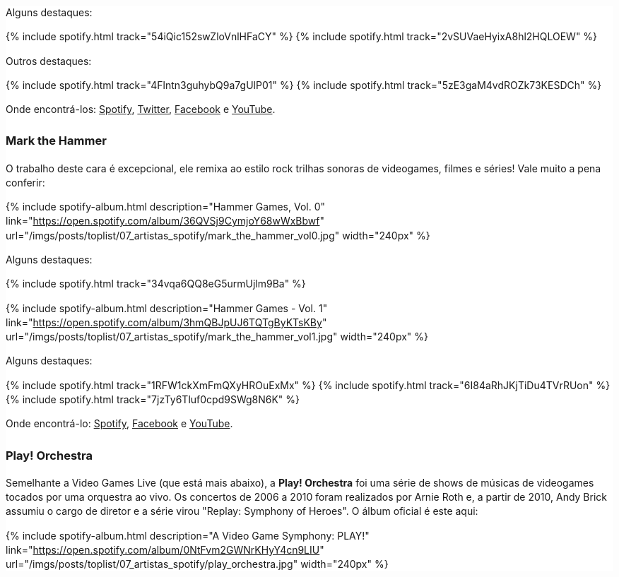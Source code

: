 Alguns destaques:

{% include spotify.html track="54iQic152swZloVnlHFaCY" %}
{% include spotify.html track="2vSUVaeHyixA8hl2HQLOEW" %}

Outros destaques:

{% include spotify.html track="4Flntn3guhybQ9a7gUlP01" %}
{% include spotify.html track="5zE3gaM4vdROZk73KESDCh" %}

Onde encontrá-los:
[Spotify](https://open.spotify.com/artist/4m1i53DaEliWzSkSFwqv5W), [Twitter](https://twitter.com/LOrchestraCine), [Facebook](https://www.facebook.com/LOrchestraCinematique) e [YouTube](https://www.youtube.com/user/LOrchestraCinematiqu).

### Mark the Hammer

O trabalho deste cara é excepcional, ele remixa ao estilo rock trilhas sonoras de videogames, filmes e séries! Vale muito a pena conferir:

{% include spotify-album.html
  description="Hammer Games, Vol. 0"
  link="https://open.spotify.com/album/36QVSj9CymjoY68wWxBbwf"
  url="/imgs/posts/toplist/07_artistas_spotify/mark_the_hammer_vol0.jpg"
  width="240px" %}

Alguns destaques:

{% include spotify.html track="34vqa6QQ8eG5urmUjlm9Ba" %}

{% include spotify-album.html
  description="Hammer Games - Vol. 1"
  link="https://open.spotify.com/album/3hmQBJpUJ6TQTgByKTsKBy"
  url="/imgs/posts/toplist/07_artistas_spotify/mark_the_hammer_vol1.jpg"
  width="240px" %}

Alguns destaques: 

{% include spotify.html track="1RFW1ckXmFmQXyHROuExMx" %}
{% include spotify.html track="6I84aRhJKjTiDu4TVrRUon" %}
{% include spotify.html track="7jzTy6Tluf0cpd9SWg8N6K" %}

Onde encontrá-lo:
[Spotify](https://open.spotify.com/artist/55xAMbidWRfL8ZcV9nXvEw), [Facebook](https://www.facebook.com/MarkTheHammer86/) e [YouTube](http://youtube.com/markthehammer).

### Play! Orchestra

Semelhante a Video Games Live (que está mais abaixo), a **Play! Orchestra** foi uma série de shows de músicas de videogames tocados por uma orquestra ao vivo. Os concertos de 2006 a 2010 foram realizados por Arnie Roth e, a partir de 2010, Andy Brick assumiu o cargo de diretor e a série virou "Replay: Symphony of Heroes". O álbum oficial é este aqui:

{% include spotify-album.html
  description="A Video Game Symphony: PLAY!"
  link="https://open.spotify.com/album/0NtFvm2GWNrKHyY4cn9LIU"
  url="/imgs/posts/toplist/07_artistas_spotify/play_orchestra.jpg"
  width="240px" %}
